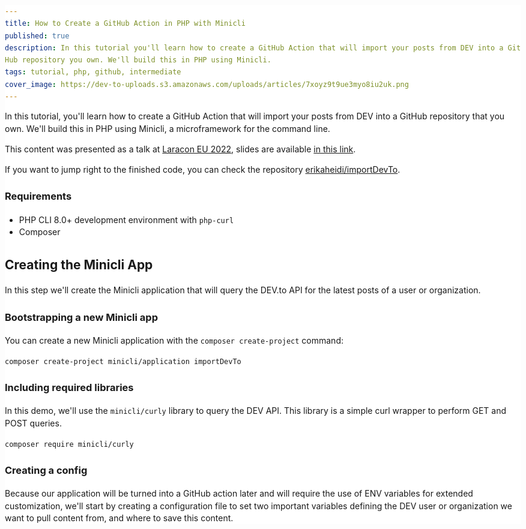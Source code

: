 ```yaml
---
title: How to Create a GitHub Action in PHP with Minicli
published: true
description: In this tutorial you'll learn how to create a GitHub Action that will import your posts from DEV into a GitHub repository you own. We'll build this in PHP using Minicli.
tags: tutorial, php, github, intermediate
cover_image: https://dev-to-uploads.s3.amazonaws.com/uploads/articles/7xoyz9t9ue3myo8iu2uk.png
---
```


In this tutorial, you'll learn how to create a GitHub Action that will import your posts from DEV into a GitHub repository that you own. We'll build this in PHP using Minicli, a microframework for the command line.

This content was presented as a talk at [Laracon EU 2022](https://laracon.eu), slides are available [in this link](https://speakerdeck.com/erikaheidi/building-github-actions-in-php-with-minicli).

If you want to jump right to the finished code, you can check the repository [erikaheidi/importDevTo](https://github.com/erikaheidi/importDevTo).

### Requirements

- PHP CLI 8.0+ development environment with `php-curl`
- Composer

## Creating the Minicli App

In this step we'll create the Minicli application that will query the DEV.to API for the latest posts of a user or organization.

### Bootstrapping a new Minicli app

You can create a new Minicli application with the `composer create-project` command:

```shell
composer create-project minicli/application importDevTo
```

### Including required libraries

In this demo, we'll use the `minicli/curly` library to query the DEV API. This library is a simple curl wrapper to perform GET and POST queries.

```shell
composer require minicli/curly
```

### Creating a config

Because our application will be turned into a GitHub action later and will require the use of ENV variables for extended customization, we'll start by creating a configuration file to set two important variables defining the DEV user or organization we want to pull content from, and where to save this content.
